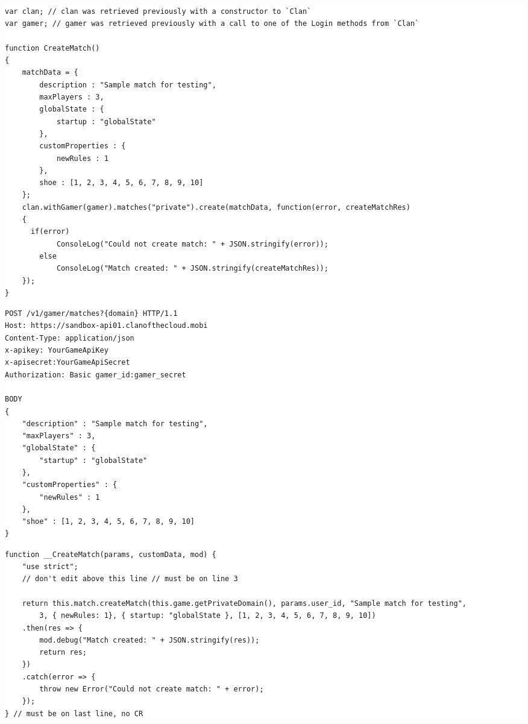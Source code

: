 ```javascript--client
var clan; // clan was retrieved previously with a constructor to `Clan`
var gamer; // gamer was retrieved previously with a call to one of the Login methods from `Clan`

function CreateMatch()
{
    matchData = {
        description : "Sample match for testing",
        maxPlayers : 3,
        globalState : {
            startup : "globalState"
        },
        customProperties : {
            newRules : 1
        },
        shoe : [1, 2, 3, 4, 5, 6, 7, 8, 9, 10]
    };
    clan.withGamer(gamer).matches("private").create(matchData, function(error, createMatchRes)
    {
      if(error)
		    ConsoleLog("Could not create match: " + JSON.stringify(error));
	    else
		    ConsoleLog("Match created: " + JSON.stringify(createMatchRes));
    });
}
```

```http
POST /v1/gamer/matches?{domain} HTTP/1.1
Host: https://sandbox-api01.clanofthecloud.mobi
Content-Type: application/json
x-apikey: YourGameApiKey
x-apisecret:YourGameApiSecret
Authorization: Basic gamer_id:gamer_secret

BODY
{
    "description" : "Sample match for testing",
    "maxPlayers" : 3,
    "globalState" : {
        "startup" : "globalState"
    },
    "customProperties" : {
        "newRules" : 1
    },
    "shoe" : [1, 2, 3, 4, 5, 6, 7, 8, 9, 10]
}
```

```javascript--server
function __CreateMatch(params, customData, mod) {
    "use strict";
    // don't edit above this line // must be on line 3
  
    return this.match.createMatch(this.game.getPrivateDomain(), params.user_id, "Sample match for testing",
        3, { newRules: 1}, { startup: "globalState }, [1, 2, 3, 4, 5, 6, 7, 8, 9, 10])
    .then(res => {
        mod.debug("Match created: " + JSON.stringify(res));
        return res;
    })
    .catch(error => {
  	    throw new Error("Could not create match: " + error);
    });
} // must be on last line, no CR
```